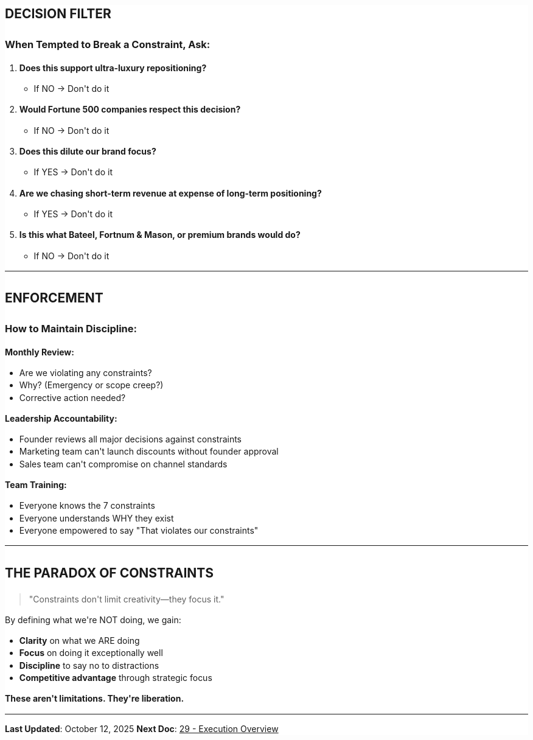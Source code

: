 ## DECISION FILTER

### **When Tempted to Break a Constraint, Ask:**

1. **Does this support ultra-luxury repositioning?**
   - If NO → Don't do it

2. **Would Fortune 500 companies respect this decision?**
   - If NO → Don't do it

3. **Does this dilute our brand focus?**
   - If YES → Don't do it

4. **Are we chasing short-term revenue at expense of long-term positioning?**
   - If YES → Don't do it

5. **Is this what Bateel, Fortnum & Mason, or premium brands would do?**
   - If NO → Don't do it

---

## ENFORCEMENT

### **How to Maintain Discipline:**

**Monthly Review:**
- Are we violating any constraints?
- Why? (Emergency or scope creep?)
- Corrective action needed?

**Leadership Accountability:**
- Founder reviews all major decisions against constraints
- Marketing team can't launch discounts without founder approval
- Sales team can't compromise on channel standards

**Team Training:**
- Everyone knows the 7 constraints
- Everyone understands WHY they exist
- Everyone empowered to say "That violates our constraints"

---

## THE PARADOX OF CONSTRAINTS

> "Constraints don't limit creativity—they focus it."

By defining what we're NOT doing, we gain:
- **Clarity** on what we ARE doing
- **Focus** on doing it exceptionally well
- **Discipline** to say no to distractions
- **Competitive advantage** through strategic focus

**These aren't limitations. They're liberation.**

---

**Last Updated**: October 12, 2025
**Next Doc**: [29 - Execution Overview](#)
